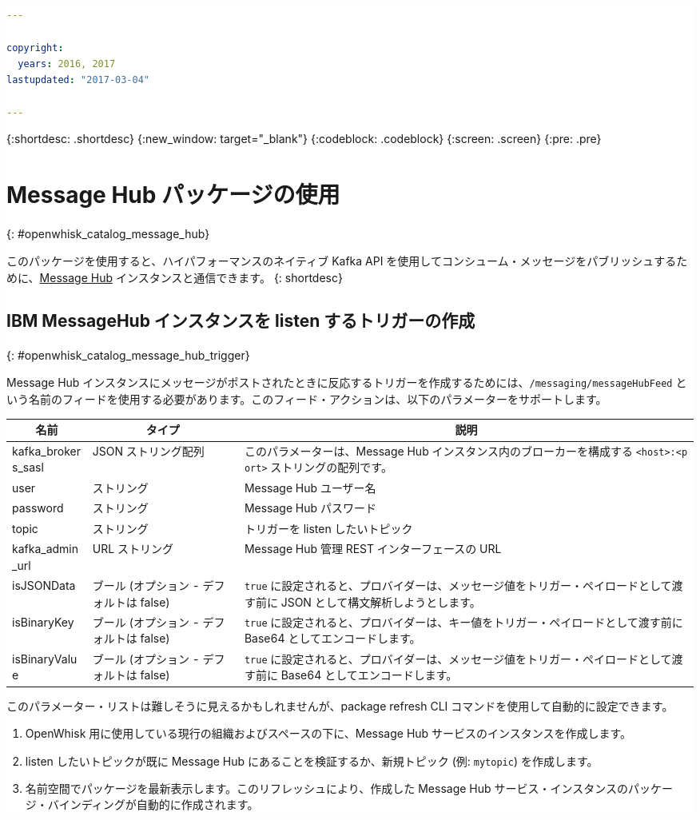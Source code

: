 ```yaml
---

copyright:
  years: 2016, 2017
lastupdated: "2017-03-04"

---
```


{:shortdesc: .shortdesc}
{:new_window: target="_blank"}
{:codeblock: .codeblock}
{:screen: .screen}
{:pre: .pre}

# Message Hub パッケージの使用
{: #openwhisk_catalog_message_hub}

このパッケージを使用すると、ハイパフォーマンスのネイティブ Kafka API を使用してコンシューム・メッセージをパブリッシュするために、[Message Hub](https://developer.ibm.com/messaging/message-hub) インスタンスと通信できます。
{: shortdesc}

## IBM MessageHub インスタンスを listen するトリガーの作成
{: #openwhisk_catalog_message_hub_trigger}

Message Hub インスタンスにメッセージがポストされたときに反応するトリガーを作成するためには、`/messaging/messageHubFeed` という名前のフィードを使用する必要があります。このフィード・アクションは、以下のパラメーターをサポートします。

|名前|タイプ |説明|
|---|---|---|
|kafka_brokers_sasl|JSON ストリング配列|このパラメーターは、Message Hub インスタンス内のブローカーを構成する `<host>:<port>` ストリングの配列です。|
|user|ストリング|Message Hub ユーザー名|
|password|ストリング|Message Hub パスワード|
|topic|ストリング|トリガーを listen したいトピック|
|kafka_admin_url|URL ストリング|Message Hub 管理 REST インターフェースの URL|
|isJSONData|ブール (オプション - デフォルトは false)|`true` に設定されると、プロバイダーは、メッセージ値をトリガー・ペイロードとして渡す前に JSON として構文解析しようとします。|
|isBinaryKey|ブール (オプション - デフォルトは false)|`true` に設定されると、プロバイダーは、キー値をトリガー・ペイロードとして渡す前に Base64 としてエンコードします。|
|isBinaryValue|ブール (オプション - デフォルトは false)|`true` に設定されると、プロバイダーは、メッセージ値をトリガー・ペイロードとして渡す前に Base64 としてエンコードします。|

このパラメーター・リストは難しそうに見えるかもしれませんが、package refresh CLI コマンドを使用して自動的に設定できます。

1. OpenWhisk 用に使用している現行の組織およびスペースの下に、Message Hub サービスのインスタンスを作成します。

2. listen したいトピックが既に Message Hub にあることを検証するか、新規トピック (例: `mytopic`) を作成します。

3. 名前空間でパッケージを最新表示します。このリフレッシュにより、作成した Message Hub サービス・インスタンスのパッケージ・バインディングが自動的に作成されます。

